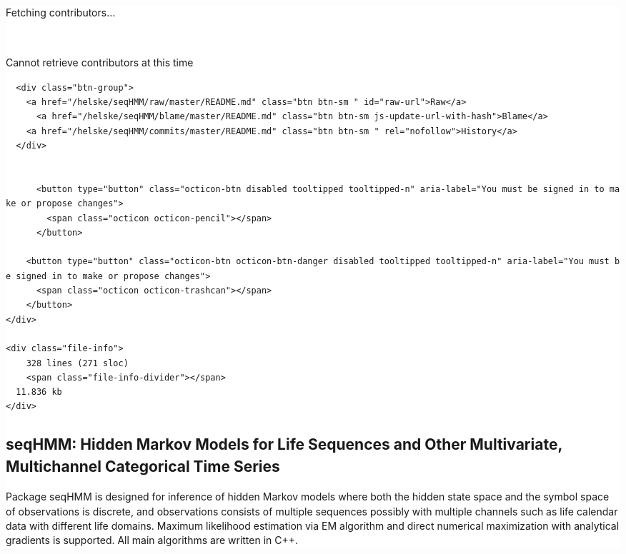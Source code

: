 <include-fragment class="commit commit-loader file-history-tease" src="/helske/seqHMM/contributors/master/README.md">
  <div class="file-history-tease-header">
    Fetching contributors&hellip;
  </div>

  <div class="participation">
    <p class="loader-loading"><img alt="" height="16" src="https://assets-cdn.github.com/assets/spinners/octocat-spinner-32-EAF2F5-0bdc57d34b85c4a4de9d0d1db10cd70e8a95f33ff4f46c5a8c48b4bf4e5a9abe.gif" width="16" /></p>
    <p class="loader-error">Cannot retrieve contributors at this time</p>
  </div>
</include-fragment>
<div class="file">
  <div class="file-header">
    <div class="file-actions">

      <div class="btn-group">
        <a href="/helske/seqHMM/raw/master/README.md" class="btn btn-sm " id="raw-url">Raw</a>
          <a href="/helske/seqHMM/blame/master/README.md" class="btn btn-sm js-update-url-with-hash">Blame</a>
        <a href="/helske/seqHMM/commits/master/README.md" class="btn btn-sm " rel="nofollow">History</a>
      </div>


          <button type="button" class="octicon-btn disabled tooltipped tooltipped-n" aria-label="You must be signed in to make or propose changes">
            <span class="octicon octicon-pencil"></span>
          </button>

        <button type="button" class="octicon-btn octicon-btn-danger disabled tooltipped tooltipped-n" aria-label="You must be signed in to make or propose changes">
          <span class="octicon octicon-trashcan"></span>
        </button>
    </div>

    <div class="file-info">
        328 lines (271 sloc)
        <span class="file-info-divider"></span>
      11.836 kb
    </div>
  </div>
    <div id="readme" class="blob instapaper_body">
    <article class="markdown-body entry-content" itemprop="mainContentOfPage"><h1>
<a id="user-content-seqhmm-hidden-markov-models-for-life-sequences-and-other-multivariate-multichannel-categorical-time-series" class="anchor" href="#seqhmm-hidden-markov-models-for-life-sequences-and-other-multivariate-multichannel-categorical-time-series" aria-hidden="true"><span class="octicon octicon-link"></span></a>seqHMM: Hidden Markov Models for Life Sequences and Other Multivariate, Multichannel Categorical Time Series</h1>

<p>Package seqHMM is designed for inference of hidden Markov models
    where both the hidden state space and the symbol space of observations is
    discrete, and observations consists of multiple sequences possibly with
    multiple channels such as life calendar data with different life domains.
    Maximum likelihood estimation via EM algorithm and direct numerical
    maximization with analytical gradients is supported. All main algorithms
    are written in C++.</p>
